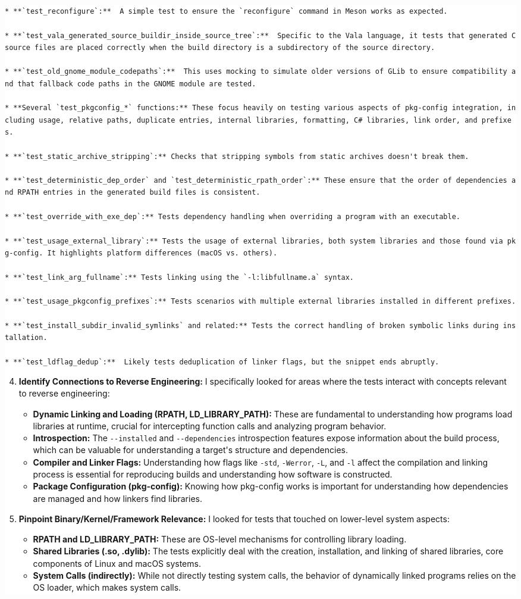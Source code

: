     * **`test_reconfigure`:**  A simple test to ensure the `reconfigure` command in Meson works as expected.

    * **`test_vala_generated_source_buildir_inside_source_tree`:**  Specific to the Vala language, it tests that generated C source files are placed correctly when the build directory is a subdirectory of the source directory.

    * **`test_old_gnome_module_codepaths`:**  This uses mocking to simulate older versions of GLib to ensure compatibility and that fallback code paths in the GNOME module are tested.

    * **Several `test_pkgconfig_*` functions:** These focus heavily on testing various aspects of pkg-config integration, including usage, relative paths, duplicate entries, internal libraries, formatting, C# libraries, link order, and prefixes.

    * **`test_static_archive_stripping`:** Checks that stripping symbols from static archives doesn't break them.

    * **`test_deterministic_dep_order` and `test_deterministic_rpath_order`:** These ensure that the order of dependencies and RPATH entries in the generated build files is consistent.

    * **`test_override_with_exe_dep`:** Tests dependency handling when overriding a program with an executable.

    * **`test_usage_external_library`:** Tests the usage of external libraries, both system libraries and those found via pkg-config. It highlights platform differences (macOS vs. others).

    * **`test_link_arg_fullname`:** Tests linking using the `-l:libfullname.a` syntax.

    * **`test_usage_pkgconfig_prefixes`:** Tests scenarios with multiple external libraries installed in different prefixes.

    * **`test_install_subdir_invalid_symlinks` and related:** Tests the correct handling of broken symbolic links during installation.

    * **`test_ldflag_dedup`:**  Likely tests deduplication of linker flags, but the snippet ends abruptly.

4. **Identify Connections to Reverse Engineering:**  I specifically looked for areas where the tests interact with concepts relevant to reverse engineering:

    * **Dynamic Linking and Loading (RPATH, LD_LIBRARY_PATH):**  These are fundamental to understanding how programs load libraries at runtime, crucial for intercepting function calls and analyzing program behavior.
    * **Introspection:** The `--installed` and `--dependencies` introspection features expose information about the build process, which can be valuable for understanding a target's structure and dependencies.
    * **Compiler and Linker Flags:** Understanding how flags like `-std`, `-Werror`, `-L`, and `-l` affect the compilation and linking process is essential for reproducing builds and understanding how software is constructed.
    * **Package Configuration (pkg-config):**  Knowing how pkg-config works is important for understanding how dependencies are managed and how linkers find libraries.

5. **Pinpoint Binary/Kernel/Framework Relevance:** I looked for tests that touched on lower-level system aspects:

    * **RPATH and LD_LIBRARY_PATH:** These are OS-level mechanisms for controlling library loading.
    * **Shared Libraries (.so, .dylib):** The tests explicitly deal with the creation, installation, and linking of shared libraries, core components of Linux and macOS systems.
    * **System Calls (indirectly):** While not directly testing system calls, the behavior of dynamically linked programs relies on the OS loader, which makes system calls.
